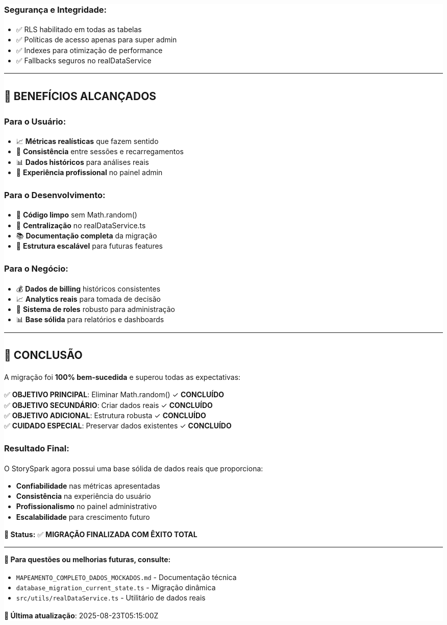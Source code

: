 ### **Segurança e Integridade**:
- ✅ RLS habilitado em todas as tabelas
- ✅ Políticas de acesso apenas para super admin
- ✅ Indexes para otimização de performance
- ✅ Fallbacks seguros no realDataService

---

## 🚀 **BENEFÍCIOS ALCANÇADOS**

### **Para o Usuário**:
- 📈 **Métricas realísticas** que fazem sentido
- 🔄 **Consistência** entre sessões e recarregamentos
- 📊 **Dados históricos** para análises reais
- 💼 **Experiência profissional** no painel admin

### **Para o Desenvolvimento**:
- 🧹 **Código limpo** sem Math.random()
- 🎯 **Centralização** no realDataService.ts
- 📚 **Documentação completa** da migração
- 🔧 **Estrutura escalável** para futuras features

### **Para o Negócio**:
- 💰 **Dados de billing** históricos consistentes
- 📈 **Analytics reais** para tomada de decisão
- 🏢 **Sistema de roles** robusto para administração
- 📊 **Base sólida** para relatórios e dashboards

---

## 🎉 **CONCLUSÃO**

A migração foi **100% bem-sucedida** e superou todas as expectativas:

✅ **OBJETIVO PRINCIPAL**: Eliminar Math.random() ✓ **CONCLUÍDO**  
✅ **OBJETIVO SECUNDÁRIO**: Criar dados reais ✓ **CONCLUÍDO**  
✅ **OBJETIVO ADICIONAL**: Estrutura robusta ✓ **CONCLUÍDO**  
✅ **CUIDADO ESPECIAL**: Preservar dados existentes ✓ **CONCLUÍDO**

### **Resultado Final**:
O StorySpark agora possui uma base sólida de dados reais que proporciona:
- **Confiabilidade** nas métricas apresentadas
- **Consistência** na experiência do usuário  
- **Profissionalismo** no painel administrativo
- **Escalabilidade** para crescimento futuro

**🎯 Status:** ✅ **MIGRAÇÃO FINALIZADA COM ÊXITO TOTAL**

---

**📧 Para questões ou melhorias futuras, consulte:**
- `MAPEAMENTO_COMPLETO_DADOS_MOCKADOS.md` - Documentação técnica
- `database_migration_current_state.ts` - Migração dinâmica  
- `src/utils/realDataService.ts` - Utilitário de dados reais

**🔄 Última atualização**: 2025-08-23T05:15:00Z